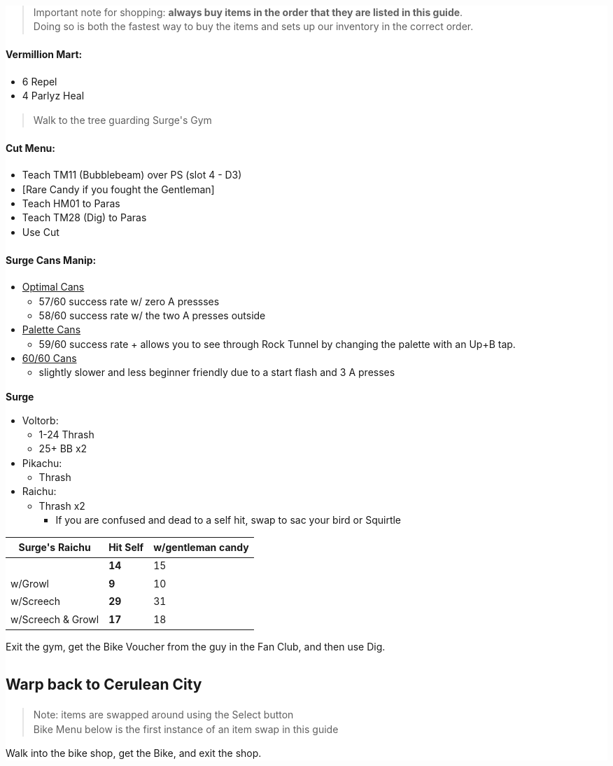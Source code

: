 > Important note for shopping: **always buy items in the order that they are listed in this guide**.       
> Doing so is both the fastest way to buy the items and sets up our inventory in the correct order.        

#### Vermillion Mart:
- 6 Repel
- 4 Parlyz Heal

> Walk to the tree guarding Surge's Gym

#### Cut Menu:
- Teach TM11 (Bubblebeam) over PS (slot 4 - D3)
- [Rare Candy if you fought the Gentleman]
- Teach HM01 to Paras
- Teach TM28 (Dig) to Paras
- Use Cut

#### Surge Cans Manip:
- [Optimal Cans](https://www.youtube.com/watch?v=8Pa2f2WxCe4)
     - 57/60 success rate w/ zero A pressses
     - 58/60 success rate w/ the two A presses outside
- [Palette Cans](https://youtu.be/_tWhfBITf_g)
     - 59/60 success rate + allows you to see through Rock Tunnel by changing the palette with an Up+B tap.
- [60/60 Cans](https://www.youtube.com/watch?v=T6pXrZ9_Vq0)
     - slightly slower and less beginner friendly due to a start flash and 3 A presses

**Surge**
- Voltorb:
	- 1-24 Thrash
	- 25+ BB x2
- Pikachu:
	- Thrash
- Raichu:
	- Thrash x2
        - If you are confused and dead to a self hit, swap to sac your bird or Squirtle

</td><td>

Surge's Raichu    | Hit Self | w/gentleman candy 
----------------- | -------- | -----------------
&nbsp;            | **14**   | 15
w/Growl           | **9**    | 10
w/Screech         | **29**   | 31
w/Screech & Growl | **17**   | 18

Exit the gym, get the Bike Voucher from the guy in the Fan Club, and then use Dig.

## Warp back to Cerulean City

> Note: items are swapped around using the Select button       
> Bike Menu below is the first instance of an item swap in this guide       

Walk into the bike shop, get the Bike, and exit the shop.
